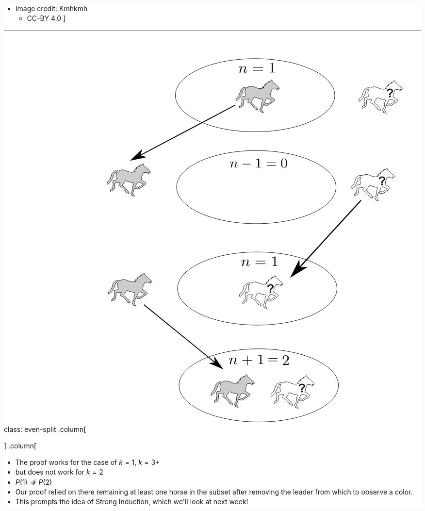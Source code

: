 
- Image credit: Kmhkmh 
    - CC-BY 4.0
]
---
class: even-split
.column[
![](horses-not-the-same-color.png)

]
.column[
- The proof works for the case of $k=1$, $k=3+$
- but does not work for $k=2$
- $P(1) \not \Rightarrow P(2)$
- Our proof relied on there remaining at least one horse in the subset after removing the leader from which to observe a color.
- This prompts the idea of Strong Induction, which we'll look at next week!
